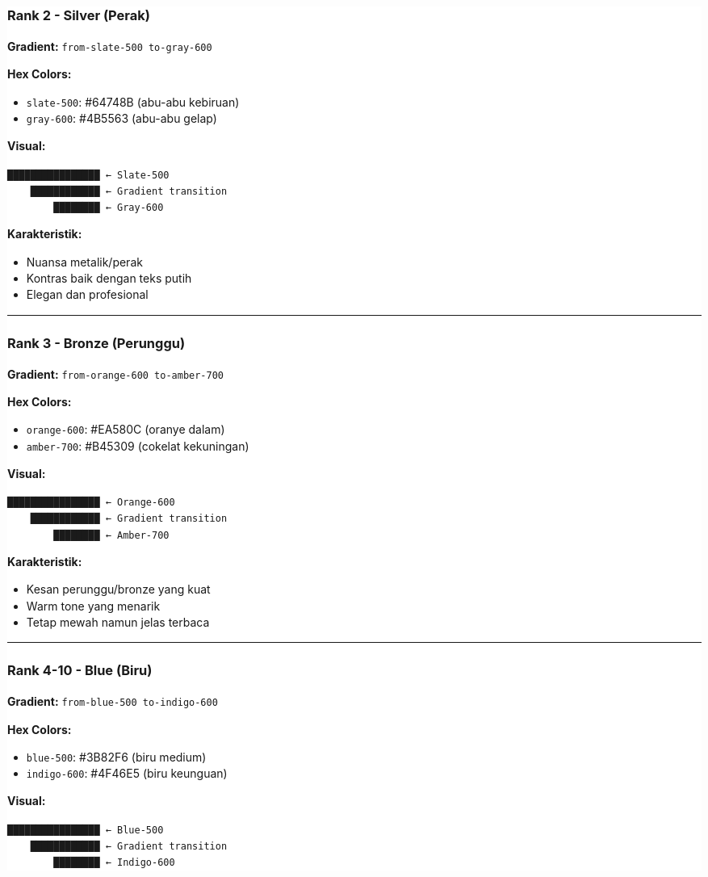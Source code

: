 
### Rank 2 - Silver (Perak)
**Gradient:** `from-slate-500 to-gray-600`

**Hex Colors:**
- `slate-500`: #64748B (abu-abu kebiruan)
- `gray-600`: #4B5563 (abu-abu gelap)

**Visual:**
```
████████████████ ← Slate-500
    ████████████ ← Gradient transition
        ████████ ← Gray-600
```

**Karakteristik:**
- Nuansa metalik/perak
- Kontras baik dengan teks putih
- Elegan dan profesional

---

### Rank 3 - Bronze (Perunggu)
**Gradient:** `from-orange-600 to-amber-700`

**Hex Colors:**
- `orange-600`: #EA580C (oranye dalam)
- `amber-700`: #B45309 (cokelat kekuningan)

**Visual:**
```
████████████████ ← Orange-600
    ████████████ ← Gradient transition
        ████████ ← Amber-700
```

**Karakteristik:**
- Kesan perunggu/bronze yang kuat
- Warm tone yang menarik
- Tetap mewah namun jelas terbaca

---

### Rank 4-10 - Blue (Biru)
**Gradient:** `from-blue-500 to-indigo-600`

**Hex Colors:**
- `blue-500`: #3B82F6 (biru medium)
- `indigo-600`: #4F46E5 (biru keunguan)

**Visual:**
```
████████████████ ← Blue-500
    ████████████ ← Gradient transition
        ████████ ← Indigo-600
```
